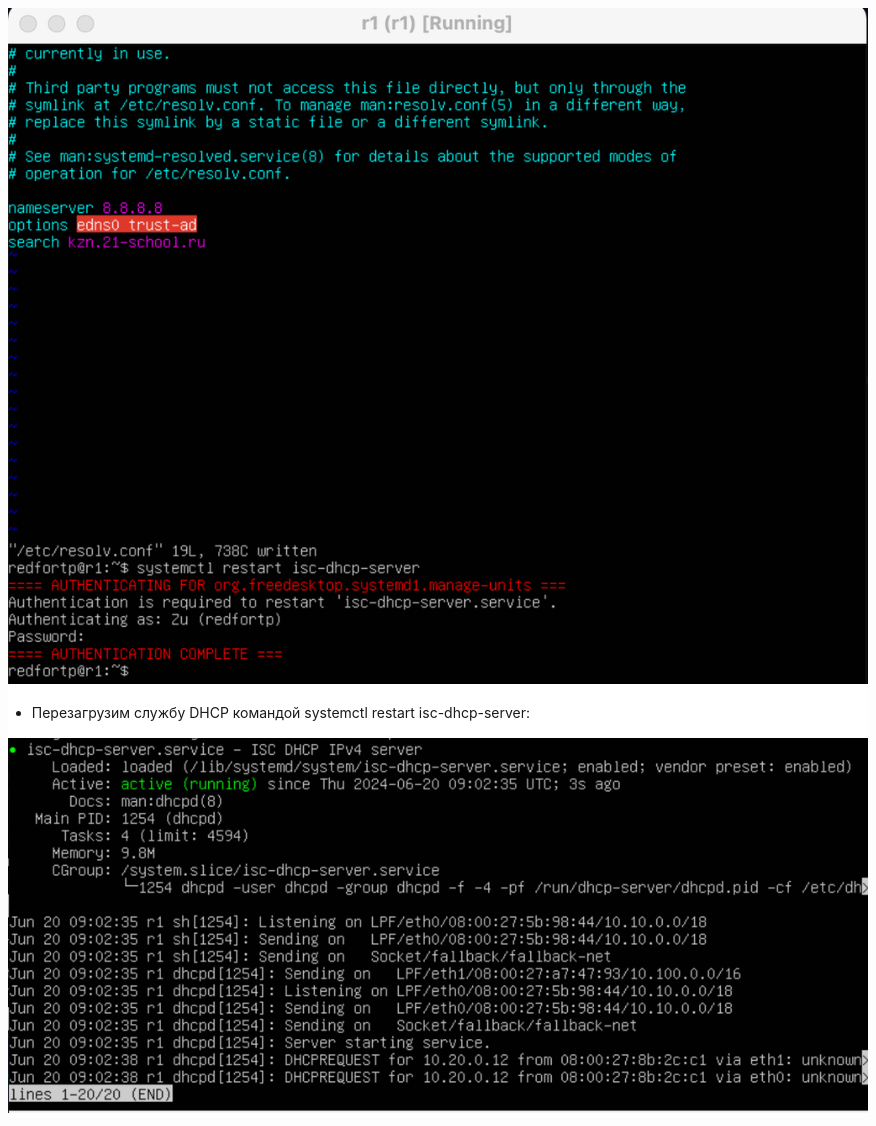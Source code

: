 ![](pictures/62.png)

- Перезагрузим службу DHCP командой systemctl restart isc-dhcp-server:

![](pictures/63.png)
